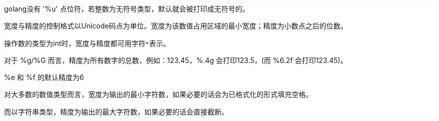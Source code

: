 

golang没有 '%u' 点位符，若整数为无符号类型，默认就会被打印成无符号的。


宽度与精度的控制格式以Unicode码点为单位。宽度为该数值占用区域的最小宽度；精度为小数点之后的位数。




操作数的类型为int时，宽度与精度都可用字符`*`表示。


对于 %g/%G 而言，精度为所有数字的总数，例如：123.45，%.4g 会打印123.5，(而 %6.2f 会打印123.45)。


%e 和 %f 的默认精度为6


对大多数的数值类型而言，宽度为输出的最小字符数，如果必要的话会为已格式化的形式填充空格。


而以字符串类型，精度为输出的最大字符数，如果必要的话会直接截断。
